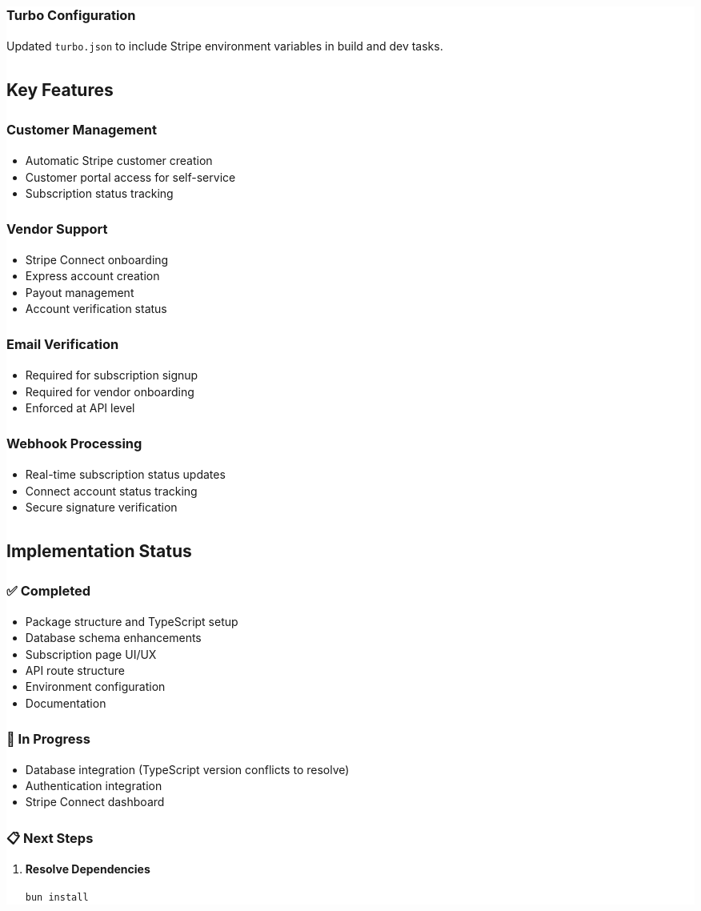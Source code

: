 ### Turbo Configuration

Updated `turbo.json` to include Stripe environment variables in build and dev tasks.

## Key Features

### Customer Management
- Automatic Stripe customer creation
- Customer portal access for self-service
- Subscription status tracking

### Vendor Support
- Stripe Connect onboarding
- Express account creation
- Payout management
- Account verification status

### Email Verification
- Required for subscription signup
- Required for vendor onboarding
- Enforced at API level

### Webhook Processing
- Real-time subscription status updates
- Connect account status tracking
- Secure signature verification

## Implementation Status

### ✅ Completed
- Package structure and TypeScript setup
- Database schema enhancements
- Subscription page UI/UX
- API route structure
- Environment configuration
- Documentation

### 🔄 In Progress
- Database integration (TypeScript version conflicts to resolve)
- Authentication integration
- Stripe Connect dashboard

### 📋 Next Steps

1. **Resolve Dependencies**
   ```bash
   bun install
   ```
